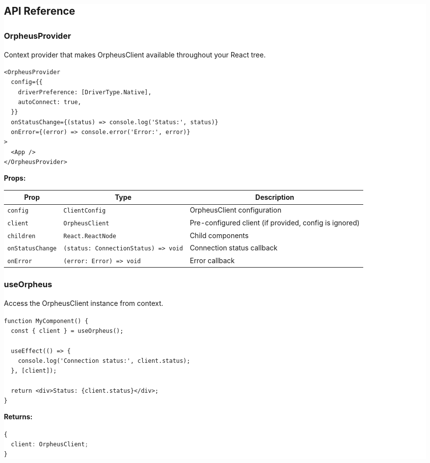 ## API Reference

### OrpheusProvider

Context provider that makes OrpheusClient available throughout your React tree.

```tsx
<OrpheusProvider
  config={{
    driverPreference: [DriverType.Native],
    autoConnect: true,
  }}
  onStatusChange={(status) => console.log('Status:', status)}
  onError={(error) => console.error('Error:', error)}
>
  <App />
</OrpheusProvider>
```

**Props:**

| Prop | Type | Description |
|------|------|-------------|
| `config` | `ClientConfig` | OrpheusClient configuration |
| `client` | `OrpheusClient` | Pre-configured client (if provided, config is ignored) |
| `children` | `React.ReactNode` | Child components |
| `onStatusChange` | `(status: ConnectionStatus) => void` | Connection status callback |
| `onError` | `(error: Error) => void` | Error callback |

### useOrpheus

Access the OrpheusClient instance from context.

```tsx
function MyComponent() {
  const { client } = useOrpheus();

  useEffect(() => {
    console.log('Connection status:', client.status);
  }, [client]);

  return <div>Status: {client.status}</div>;
}
```

**Returns:**

```typescript
{
  client: OrpheusClient;
}
```
